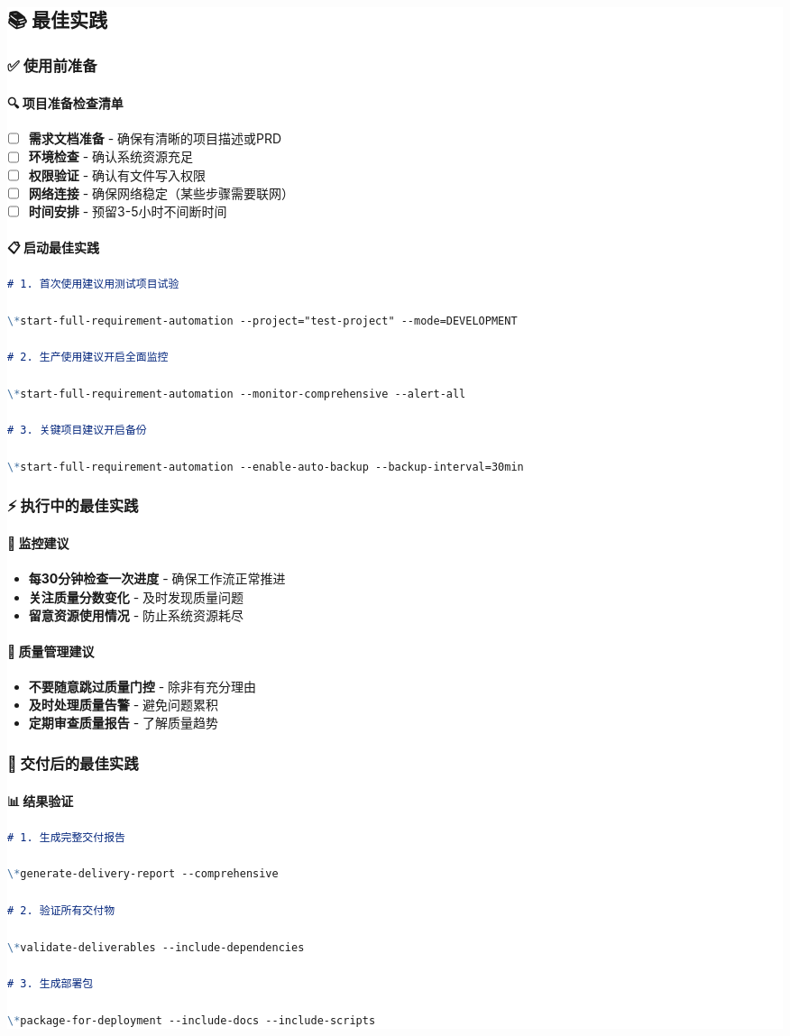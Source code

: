 
## 📚 最佳实践

### ✅ 使用前准备

#### 🔍 项目准备检查清单

- [ ] **需求文档准备** - 确保有清晰的项目描述或PRD
- [ ] **环境检查** - 确认系统资源充足
- [ ] **权限验证** - 确认有文件写入权限
- [ ] **网络连接** - 确保网络稳定（某些步骤需要联网）
- [ ] **时间安排** - 预留3-5小时不间断时间

#### 📋 启动最佳实践

```markdown
# 1. 首次使用建议用测试项目试验

\*start-full-requirement-automation --project="test-project" --mode=DEVELOPMENT

# 2. 生产使用建议开启全面监控

\*start-full-requirement-automation --monitor-comprehensive --alert-all

# 3. 关键项目建议开启备份

\*start-full-requirement-automation --enable-auto-backup --backup-interval=30min
```

### ⚡ 执行中的最佳实践

#### 👀 监控建议

- **每30分钟检查一次进度** - 确保工作流正常推进
- **关注质量分数变化** - 及时发现质量问题
- **留意资源使用情况** - 防止系统资源耗尽

#### 🎯 质量管理建议

- **不要随意跳过质量门控** - 除非有充分理由
- **及时处理质量告警** - 避免问题累积
- **定期审查质量报告** - 了解质量趋势

### 🎉 交付后的最佳实践

#### 📊 结果验证

```markdown
# 1. 生成完整交付报告

\*generate-delivery-report --comprehensive

# 2. 验证所有交付物

\*validate-deliverables --include-dependencies

# 3. 生成部署包

\*package-for-deployment --include-docs --include-scripts
```

